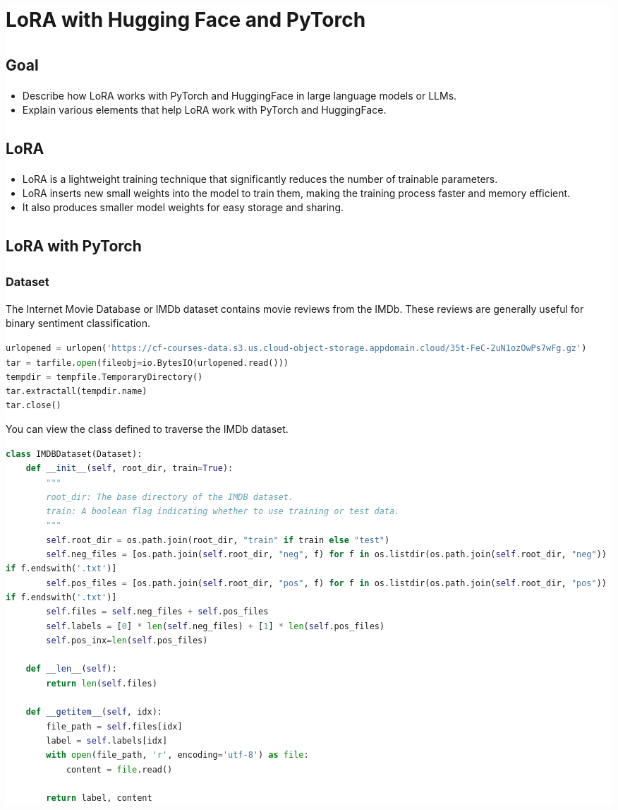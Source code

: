 # LoRA with Hugging Face and PyTorch

## Goal
- Describe how LoRA works with PyTorch and HuggingFace in large language models or LLMs.
- Explain various elements that help LoRA work with PyTorch and HuggingFace.

## LoRA
- LoRA is a lightweight training technique that significantly reduces the number of trainable parameters.
- LoRA inserts new small weights into the model to train them, making the training process faster and memory efficient.
- It also produces smaller model weights for easy storage and sharing.

## LoRA with PyTorch
### Dataset
The Internet Movie Database or IMDb dataset contains movie reviews from the IMDb.
These reviews are generally useful for binary sentiment classification.
```python
urlopened = urlopen('https://cf-courses-data.s3.us.cloud-object-storage.appdomain.cloud/35t-FeC-2uN1ozOwPs7wFg.gz')
tar = tarfile.open(fileobj=io.BytesIO(urlopened.read()))
tempdir = tempfile.TemporaryDirectory()
tar.extractall(tempdir.name)
tar.close()
```

You can view the class defined to traverse the IMDb dataset.
```python
class IMDBDataset(Dataset):
    def __init__(self, root_dir, train=True):
        """
        root_dir: The base directory of the IMDB dataset.
        train: A boolean flag indicating whether to use training or test data.
        """
        self.root_dir = os.path.join(root_dir, "train" if train else "test")
        self.neg_files = [os.path.join(self.root_dir, "neg", f) for f in os.listdir(os.path.join(self.root_dir, "neg")) if f.endswith('.txt')]
        self.pos_files = [os.path.join(self.root_dir, "pos", f) for f in os.listdir(os.path.join(self.root_dir, "pos")) if f.endswith('.txt')]
        self.files = self.neg_files + self.pos_files
        self.labels = [0] * len(self.neg_files) + [1] * len(self.pos_files)
        self.pos_inx=len(self.pos_files)

    def __len__(self):
        return len(self.files)

    def __getitem__(self, idx):
        file_path = self.files[idx]
        label = self.labels[idx]
        with open(file_path, 'r', encoding='utf-8') as file:
            content = file.read()
            
        return label, content
```
